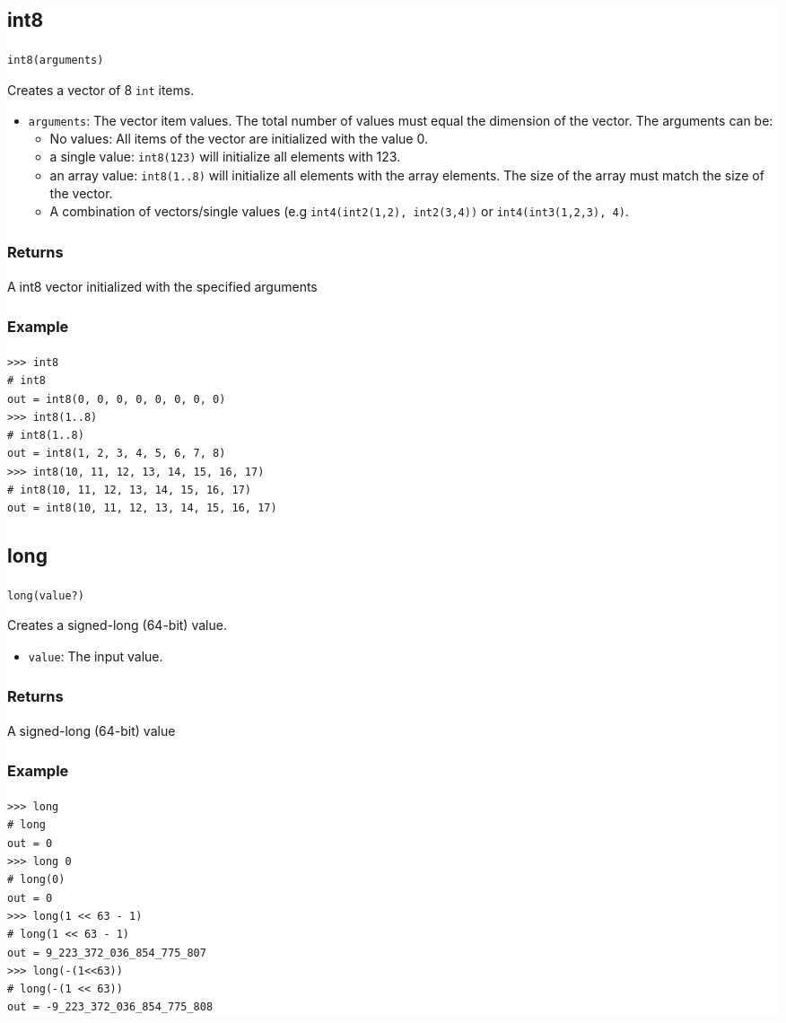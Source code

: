## int8

`int8(arguments)`

Creates a vector of 8 `int` items.

- `arguments`: The vector item values. The total number of values must equal the dimension of the vector. The arguments can be:
    - No values: All items of the vector are initialized with the value 0.
    - a single value: `int8(123)` will initialize all elements with 123.
    - an array value: `int8(1..8)` will initialize all elements with the array elements. The size of the array must match the size of the vector.
    - A combination of vectors/single values (e.g `int4(int2(1,2), int2(3,4))` or `int4(int3(1,2,3), 4)`.

### Returns

A int8 vector initialized with the specified arguments

### Example

```kalk
>>> int8
# int8
out = int8(0, 0, 0, 0, 0, 0, 0, 0)
>>> int8(1..8)
# int8(1..8)
out = int8(1, 2, 3, 4, 5, 6, 7, 8)
>>> int8(10, 11, 12, 13, 14, 15, 16, 17)
# int8(10, 11, 12, 13, 14, 15, 16, 17)
out = int8(10, 11, 12, 13, 14, 15, 16, 17)
```

## long

`long(value?)`

Creates a signed-long (64-bit) value.

- `value`: The input value.

### Returns

A signed-long (64-bit) value

### Example

```kalk
>>> long
# long
out = 0
>>> long 0
# long(0)
out = 0
>>> long(1 << 63 - 1)
# long(1 << 63 - 1)
out = 9_223_372_036_854_775_807
>>> long(-(1<<63))
# long(-(1 << 63))
out = -9_223_372_036_854_775_808
```
